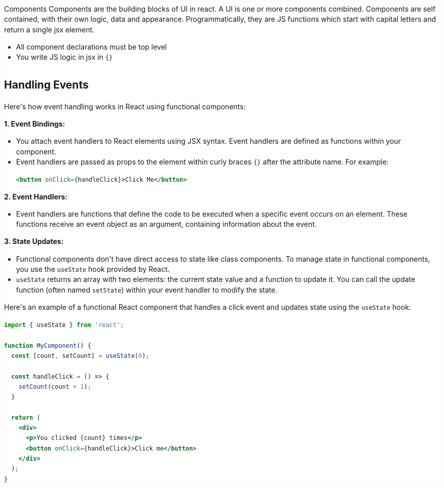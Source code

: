 Components
Components are the building blocks of UI in react. A UI is one or more components combined. Components are self contained, with their own logic, data and appearance. Programmatically, they are JS functions which start with capital letters and return a single jsx element.
- All component declarations must be top level
- You write JS logic in jsx in `{}`

## Handling Events
Here's how event handling works in React using functional components:

**1. Event Bindings:**

   - You attach event handlers to React elements using JSX syntax. Event handlers are defined as functions within your component.
   - Event handlers are passed as props to the element within curly braces `{}` after the attribute name. For example:
     ```jsx
     <button onClick={handleClick}>Click Me</button>
     ```

**2. Event Handlers:**

   - Event handlers are functions that define the code to be executed when a specific event occurs on an element. These functions receive an event object as an argument, containing information about the event.

**3. State Updates:**

   - Functional components don't have direct access to state like class components. To manage state in functional components, you use the `useState` hook provided by React.
   - `useState` returns an array with two elements: the current state value and a function to update it. You can call the update function (often named `setState`) within your event handler to modify the state.

Here's an example of a functional React component that handles a click event and updates state using the `useState` hook:

```jsx
import { useState } from 'react';

function MyComponent() {
  const [count, setCount] = useState(0);

  const handleClick = () => {
    setCount(count + 1);
  }

  return (
    <div>
      <p>You clicked {count} times</p>
      <button onClick={handleClick}>Click me</button>
    </div>
  );
}
```
